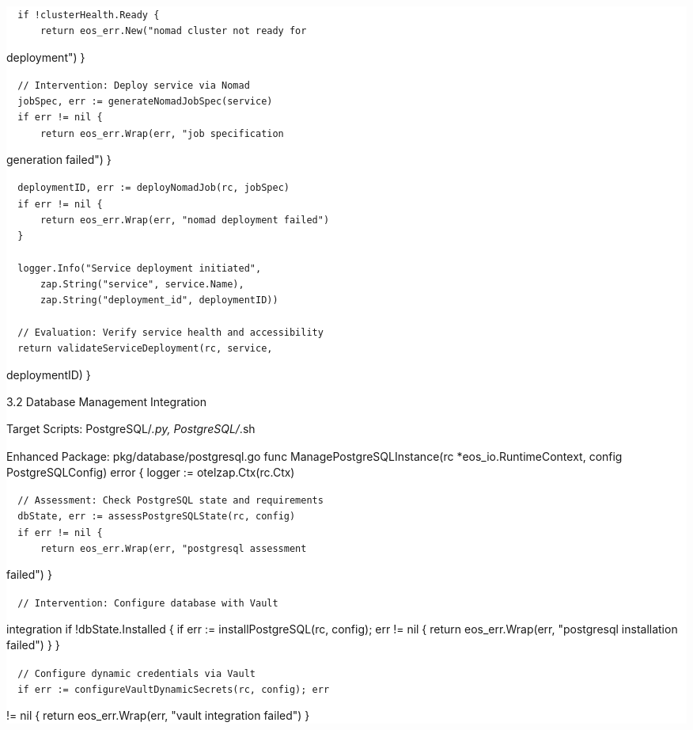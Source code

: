       if !clusterHealth.Ready {
          return eos_err.New("nomad cluster not ready for 
  deployment")
      }

      // Intervention: Deploy service via Nomad
      jobSpec, err := generateNomadJobSpec(service)
      if err != nil {
          return eos_err.Wrap(err, "job specification 
  generation failed")
      }

      deploymentID, err := deployNomadJob(rc, jobSpec)
      if err != nil {
          return eos_err.Wrap(err, "nomad deployment failed")
      }

      logger.Info("Service deployment initiated",
          zap.String("service", service.Name),
          zap.String("deployment_id", deploymentID))

      // Evaluation: Verify service health and accessibility
      return validateServiceDeployment(rc, service,
  deploymentID)
  }

  3.2 Database Management Integration

  Target Scripts: PostgreSQL/*.py, PostgreSQL/*.sh

  Enhanced Package: pkg/database/postgresql.go
  func ManagePostgreSQLInstance(rc *eos_io.RuntimeContext, 
  config PostgreSQLConfig) error {
      logger := otelzap.Ctx(rc.Ctx)

      // Assessment: Check PostgreSQL state and requirements
      dbState, err := assessPostgreSQLState(rc, config)
      if err != nil {
          return eos_err.Wrap(err, "postgresql assessment 
  failed")
      }

      // Intervention: Configure database with Vault 
  integration
      if !dbState.Installed {
          if err := installPostgreSQL(rc, config); err != nil
  {
              return eos_err.Wrap(err, "postgresql 
  installation failed")
          }
      }

      // Configure dynamic credentials via Vault
      if err := configureVaultDynamicSecrets(rc, config); err
  != nil {
          return eos_err.Wrap(err, "vault integration failed")
      }
